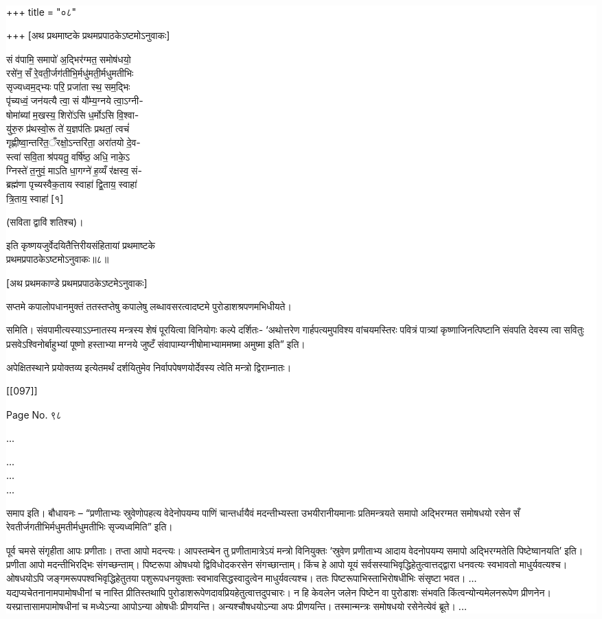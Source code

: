 +++
title = "०८"

+++
[अथ प्रथमाष्टके प्रथमप्रपाठकेऽष्टमोऽनुवाकः]

सं व॑पामि॒ समापो॑ अ॒द्भिर॑ग्मत॒ समोष॑धयो॒  
रसे॑न॒ सँ रे॒वती॒र्जग॑तीभि॒र्मधु॑मती॒र्मधुमतीभिः  
सृज्यध्वम॒द्भ्यः परि॒ प्रजा॑ता स्थ॒ सम॒द्भिः  
पृ॑च्यध्वं॒ जन॑यत्यै त्वा॒ सं यौ॑म्य॒ग्नये त्वा॒ऽग्नी-  
षोमा॑ब्यां म॒खस्य॒ शिरो॑ऽसि ध॒र्मोऽसि वि॒श्वा-  
यु॑रु॒रु प्र॑थस्वो॒रू ते॑ य॒ज्ञप॑तिः प्रथतां॒ त्वचं॑  
गृह्णीष्वा॒न्तरि॑त॒ँरक्षो॒ऽन्तरि॑ता॒ अरा॑तयो दे॒व-  
स्त्वा॑ सवि॒ता श्र॑पयतु॒ वर्षि॑ष्ठ॒ अधि॒ नाके॒ऽ  
ग्निस्ते॑ त॒नुवं॒ माऽति धा॒गग्ने॑ ह॒व्यँ र॑क्षस्व॒ सं-  
ब्रह्म॑णा पृच्यस्वैक॒ताय स्वाहा॑ द्वि॒ताय॒ स्वाहा॑  
त्रि॒ताय॒ स्वाहा॑ [१]

(सविता द्वावि॑ शतिश्च)।

इति कृष्णयजुर्वेदयितैत्तिरीयसंहितायां प्रथमाष्टके  
प्रथमप्रपाठकेऽष्टमोऽनुवाकः॥८॥

[अथ प्रथमकाण्डे प्रथमप्रपाठकेऽष्टमेऽनुवाकः]

सप्तमे कपालोपधानमुक्तं ततस्तप्तेषु कपालेषु लब्धावसरत्वादष्टमे पुरोडाशश्रपणमभिधीयते।

समिति। संवपामीत्यस्याऽऽम्नातस्य मन्त्रस्य शेषं पूरयित्वा विनियोगः कल्पे दर्शितः- ‘अथोत्तरेण गार्हपत्यमुपविश्य वांचयमस्तिरः पवित्रं पात्र्यां कृष्णाजिनत्पिष्टानि संवपति देवस्य त्वा सवितुः प्रसवेऽश्विनोर्बाहुभ्यां पूष्णो हस्ताभ्या मग्नये जुष्टँ संवापाम्यग्नीषोमाभ्याममष्मा अमुष्मा इति” इति।

अपेक्षितस्थाने प्रयोक्तव्य इत्येतमर्थं दर्शयितुमेव निर्वापपेषणयोर्देवस्य त्वेति मन्त्रो द्विराम्नातः। 

[[097]]

Page No. ९८  

...  

...  
...  
...  

समाप इति। बौधायनः – “प्रणीताभ्यः स्रुवेणोपहत्य वेदेनोपयम्य पाणिं चान्तर्धायैवं मदन्तीभ्यस्ता उभयीरानीयमानाः प्रतिमन्त्रयते समापो अद्भिरग्मत समोषधयो रसेन सँ रेवतीर्जगतीभिर्मधुमतीर्मधुमतीभिः सृज्यध्वमिति” इति।

पूर्व चमसे संगृहीता आपः प्रणीताः। तप्ता आपो मदन्त्यः। आपस्तम्बेन तु प्रणीतामात्रेऽयं मन्त्रो विनियुक्तः ‘स्रुवेण प्रणीताभ्य आदाय वेदनोपयम्य समापो अद्भिरग्मतेति पिष्टेष्वानयति’ इति। प्रणीता आपो मदन्तीभिरद्भिः संगच्छन्ताम्। पिष्टरूपा ओषधयो द्विविधोदकरसेन संगच्छान्ताम्। किंच हे आपो यूयं सर्वसस्याभिवृद्धिहेतुत्वात्तद्द्वारा धनवत्यः स्वभावतो माधुर्यवत्यश्च। ओषधयोऽपि जङ्गमरूपपश्वभिवृद्धिहेतुतया पशुरूपधनयुक्ताः स्वभावसिद्धस्वादुत्वेन माधुर्यवत्यश्च। ततः पिष्टरूपाभिस्ताभिरोषधीभिः संसृष्टा भवत। 
...  
यद्यप्यचेतनानामपामोषधीनां च नास्ति प्रीतिस्तथापि पुरोडाशरूपेणदावप्रियहेतुत्वात्तदुपचारः। न हि केवलेन जलेन पिष्टेन वा पुरोडाशः संभवति किंत्वन्योन्यमेलनरूपेण प्रीणनेन। यस्प्रात्तासामपामोषधीनां च मध्येऽन्या आपोऽन्या ओषधीः प्रीणयन्ति। अन्यश्चौषधयोऽन्या अपः प्रीणयन्ति। तस्मान्मन्त्रः समोषधयो रसेनेत्येवं ब्रूते। 
...  
